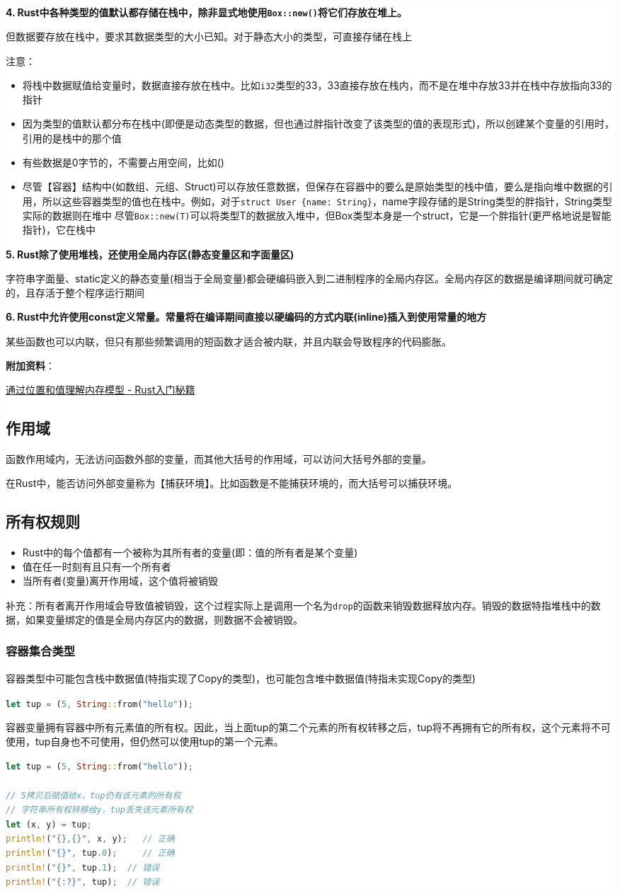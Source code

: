 **4. Rust中各种类型的值默认都存储在栈中，除非显式地使用`Box::new()`将它们存放在堆上。**

但数据要存放在栈中，要求其数据类型的大小已知。对于静态大小的类型，可直接存储在栈上

注意：
- 将栈中数据赋值给变量时，数据直接存放在栈中。比如`i32`类型的33，33直接存放在栈内，而不是在堆中存放33并在栈中存放指向33的指针

- 因为类型的值默认都分布在栈中(即便是动态类型的数据，但也通过胖指针改变了该类型的值的表现形式)，所以创建某个变量的引用时，引用的是栈中的那个值

- 有些数据是0字节的，不需要占用空间，比如()
- 尽管【容器】结构中(如数组、元组、Struct)可以存放任意数据，但保存在容器中的要么是原始类型的栈中值，要么是指向堆中数据的引用，所以这些容器类型的值也在栈中。例如，对于`struct User {name: String}`，name字段存储的是String类型的胖指针，String类型实际的数据则在堆中
尽管`Box::new(T)`可以将类型T的数据放入堆中，但Box类型本身是一个struct，它是一个胖指针(更严格地说是智能指针)，它在栈中

**5. Rust除了使用堆栈，还使用全局内存区(静态变量区和字面量区)**

字符串字面量、static定义的静态变量(相当于全局变量)都会硬编码嵌入到二进制程序的全局内存区。全局内存区的数据是编译期间就可确定的，且存活于整个程序运行期间

**6. Rust中允许使用const定义常量。常量将在编译期间直接以硬编码的方式内联(inline)插入到使用常量的地方**

某些函数也可以内联，但只有那些频繁调用的短函数才适合被内联，并且内联会导致程序的代码膨胀。

**附加资料**：

[通过位置和值理解内存模型 - Rust入门秘籍](https://rust-book.junmajinlong.com/ch5/03_rust_place_value.html)

## 作用域
函数作用域内，无法访问函数外部的变量，而其他大括号的作用域，可以访问大括号外部的变量。

在Rust中，能否访问外部变量称为【捕获环境】。比如函数是不能捕获环境的，而大括号可以捕获环境。

## 所有权规则
- Rust中的每个值都有一个被称为其所有者的变量(即：值的所有者是某个变量)
- 值在任一时刻有且只有一个所有者
- 当所有者(变量)离开作用域，这个值将被销毁

补充：所有者离开作用域会导致值被销毁，这个过程实际上是调用一个名为`drop`的函数来销毁数据释放内存。销毁的数据特指堆栈中的数据，如果变量绑定的值是全局内存区内的数据，则数据不会被销毁。

### 容器集合类型

容器类型中可能包含栈中数据值(特指实现了Copy的类型)，也可能包含堆中数据值(特指未实现Copy的类型)

```rust
let tup = (5, String::from("hello"));
```

容器变量拥有容器中所有元素值的所有权。因此，当上面tup的第二个元素的所有权转移之后，tup将不再拥有它的所有权，这个元素将不可使用，tup自身也不可使用，但仍然可以使用tup的第一个元素。

```rust
let tup = (5, String::from("hello"));

// 5拷贝后赋值给x，tup仍有该元素的所有权
// 字符串所有权转移给y，tup丢失该元素所有权
let (x, y) = tup;    
println!("{},{}", x, y);   // 正确
println!("{}", tup.0);     // 正确
println!("{}", tup.1);  // 错误
println!("{:?}", tup);  // 错误
```
